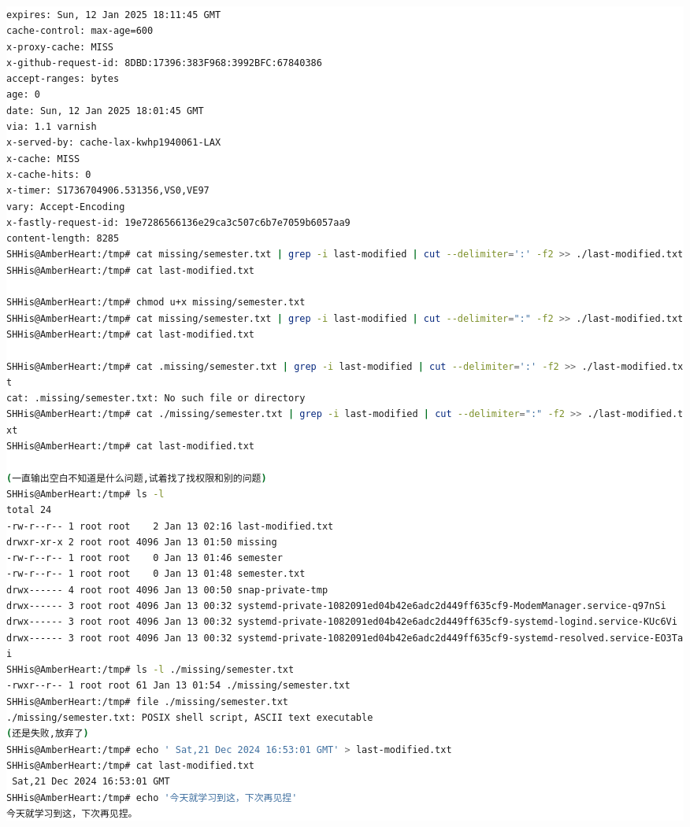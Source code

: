 ```bash
expires: Sun, 12 Jan 2025 18:11:45 GMT
cache-control: max-age=600
x-proxy-cache: MISS
x-github-request-id: 8DBD:17396:383F968:3992BFC:67840386
accept-ranges: bytes
age: 0
date: Sun, 12 Jan 2025 18:01:45 GMT
via: 1.1 varnish
x-served-by: cache-lax-kwhp1940061-LAX
x-cache: MISS
x-cache-hits: 0
x-timer: S1736704906.531356,VS0,VE97
vary: Accept-Encoding
x-fastly-request-id: 19e7286566136e29ca3c507c6b7e7059b6057aa9
content-length: 8285
SHHis@AmberHeart:/tmp# cat missing/semester.txt | grep -i last-modified | cut --delimiter=':' -f2 >> ./last-modified.txt
SHHis@AmberHeart:/tmp# cat last-modified.txt

SHHis@AmberHeart:/tmp# chmod u+x missing/semester.txt
SHHis@AmberHeart:/tmp# cat missing/semester.txt | grep -i last-modified | cut --delimiter=":" -f2 >> ./last-modified.txt
SHHis@AmberHeart:/tmp# cat last-modified.txt

SHHis@AmberHeart:/tmp# cat .missing/semester.txt | grep -i last-modified | cut --delimiter=':' -f2 >> ./last-modified.txt
cat: .missing/semester.txt: No such file or directory
SHHis@AmberHeart:/tmp# cat ./missing/semester.txt | grep -i last-modified | cut --delimiter=":" -f2 >> ./last-modified.txt
SHHis@AmberHeart:/tmp# cat last-modified.txt

(一直输出空白不知道是什么问题,试着找了找权限和别的问题)
SHHis@AmberHeart:/tmp# ls -l
total 24
-rw-r--r-- 1 root root    2 Jan 13 02:16 last-modified.txt
drwxr-xr-x 2 root root 4096 Jan 13 01:50 missing
-rw-r--r-- 1 root root    0 Jan 13 01:46 semester
-rw-r--r-- 1 root root    0 Jan 13 01:48 semester.txt
drwx------ 4 root root 4096 Jan 13 00:50 snap-private-tmp
drwx------ 3 root root 4096 Jan 13 00:32 systemd-private-1082091ed04b42e6adc2d449ff635cf9-ModemManager.service-q97nSi
drwx------ 3 root root 4096 Jan 13 00:32 systemd-private-1082091ed04b42e6adc2d449ff635cf9-systemd-logind.service-KUc6Vi
drwx------ 3 root root 4096 Jan 13 00:32 systemd-private-1082091ed04b42e6adc2d449ff635cf9-systemd-resolved.service-EO3Tai
SHHis@AmberHeart:/tmp# ls -l ./missing/semester.txt
-rwxr--r-- 1 root root 61 Jan 13 01:54 ./missing/semester.txt
SHHis@AmberHeart:/tmp# file ./missing/semester.txt
./missing/semester.txt: POSIX shell script, ASCII text executable
(还是失败,放弃了)
SHHis@AmberHeart:/tmp# echo ' Sat,21 Dec 2024 16:53:01 GMT' > last-modified.txt
SHHis@AmberHeart:/tmp# cat last-modified.txt
 Sat,21 Dec 2024 16:53:01 GMT
SHHis@AmberHeart:/tmp# echo '今天就学习到这，下次再见捏'
今天就学习到这，下次再见捏。
```
